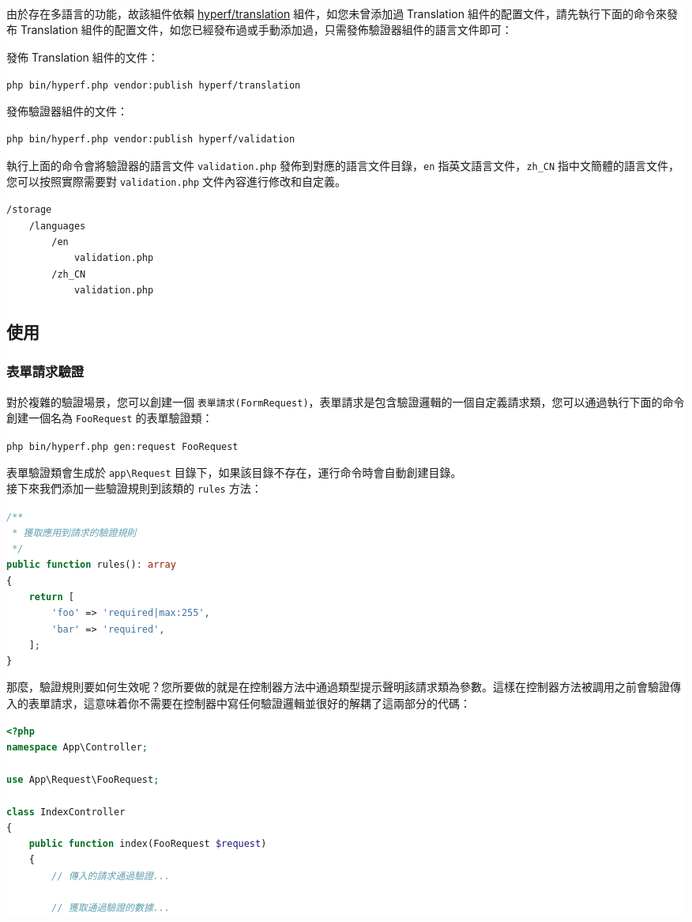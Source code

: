 由於存在多語言的功能，故該組件依賴 [hyperf/translation](https://github.com/hyperf/translation) 組件，如您未曾添加過 Translation 組件的配置文件，請先執行下面的命令來發布 Translation 組件的配置文件，如您已經發布過或手動添加過，只需發佈驗證器組件的語言文件即可：

發佈 Translation 組件的文件：

```bash
php bin/hyperf.php vendor:publish hyperf/translation
```

發佈驗證器組件的文件：

```bash
php bin/hyperf.php vendor:publish hyperf/validation
```

執行上面的命令會將驗證器的語言文件 `validation.php` 發佈到對應的語言文件目錄，`en` 指英文語言文件，`zh_CN` 指中文簡體的語言文件，您可以按照實際需要對 `validation.php` 文件內容進行修改和自定義。

```shell
/storage
    /languages
        /en
            validation.php
        /zh_CN
            validation.php

```

## 使用

### 表單請求驗證

對於複雜的驗證場景，您可以創建一個 `表單請求(FormRequest)`，表單請求是包含驗證邏輯的一個自定義請求類，您可以通過執行下面的命令創建一個名為 `FooRequest` 的表單驗證類：

```bash
php bin/hyperf.php gen:request FooRequest
```

表單驗證類會生成於 `app\Request` 目錄下，如果該目錄不存在，運行命令時會自動創建目錄。   
接下來我們添加一些驗證規則到該類的 `rules` 方法：

```php
/**
 * 獲取應用到請求的驗證規則
 */
public function rules(): array
{
    return [
        'foo' => 'required|max:255',
        'bar' => 'required',
    ];
}
```

那麼，驗證規則要如何生效呢？您所要做的就是在控制器方法中通過類型提示聲明該請求類為參數。這樣在控制器方法被調用之前會驗證傳入的表單請求，這意味着你不需要在控制器中寫任何驗證邏輯並很好的解耦了這兩部分的代碼：

```php
<?php
namespace App\Controller;

use App\Request\FooRequest;

class IndexController
{
    public function index(FooRequest $request)
    {
        // 傳入的請求通過驗證...
        
        // 獲取通過驗證的數據...
```